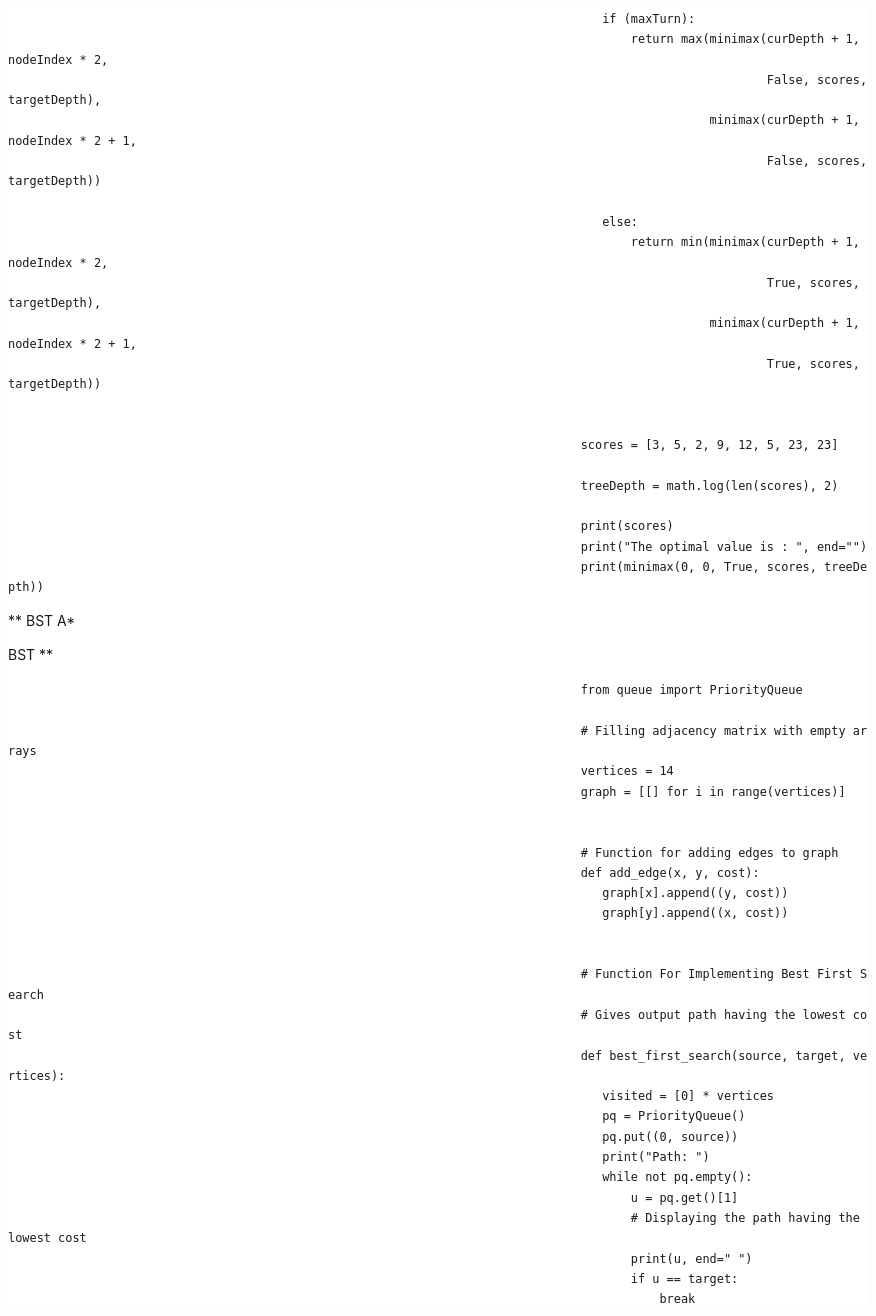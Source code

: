                                                                                        if (maxTurn):
                                                                                           return max(minimax(curDepth + 1, nodeIndex * 2,
                                                                                                              False, scores, targetDepth),
                                                                                                      minimax(curDepth + 1, nodeIndex * 2 + 1,
                                                                                                              False, scores, targetDepth))

                                                                                       else:
                                                                                           return min(minimax(curDepth + 1, nodeIndex * 2,
                                                                                                              True, scores, targetDepth),
                                                                                                      minimax(curDepth + 1, nodeIndex * 2 + 1,
                                                                                                              True, scores, targetDepth))


                                                                                    scores = [3, 5, 2, 9, 12, 5, 23, 23]

                                                                                    treeDepth = math.log(len(scores), 2)

                                                                                    print(scores)
                                                                                    print("The optimal value is : ", end="")
                                                                                    print(minimax(0, 0, True, scores, treeDepth))







**
BST A*

BST **


                                                                                    from queue import PriorityQueue

                                                                                    # Filling adjacency matrix with empty arrays
                                                                                    vertices = 14
                                                                                    graph = [[] for i in range(vertices)]


                                                                                    # Function for adding edges to graph
                                                                                    def add_edge(x, y, cost):
                                                                                       graph[x].append((y, cost))
                                                                                       graph[y].append((x, cost))


                                                                                    # Function For Implementing Best First Search
                                                                                    # Gives output path having the lowest cost
                                                                                    def best_first_search(source, target, vertices):
                                                                                       visited = [0] * vertices
                                                                                       pq = PriorityQueue()
                                                                                       pq.put((0, source))
                                                                                       print("Path: ")
                                                                                       while not pq.empty():
                                                                                           u = pq.get()[1]
                                                                                           # Displaying the path having the lowest cost
                                                                                           print(u, end=" ")
                                                                                           if u == target:
                                                                                               break
